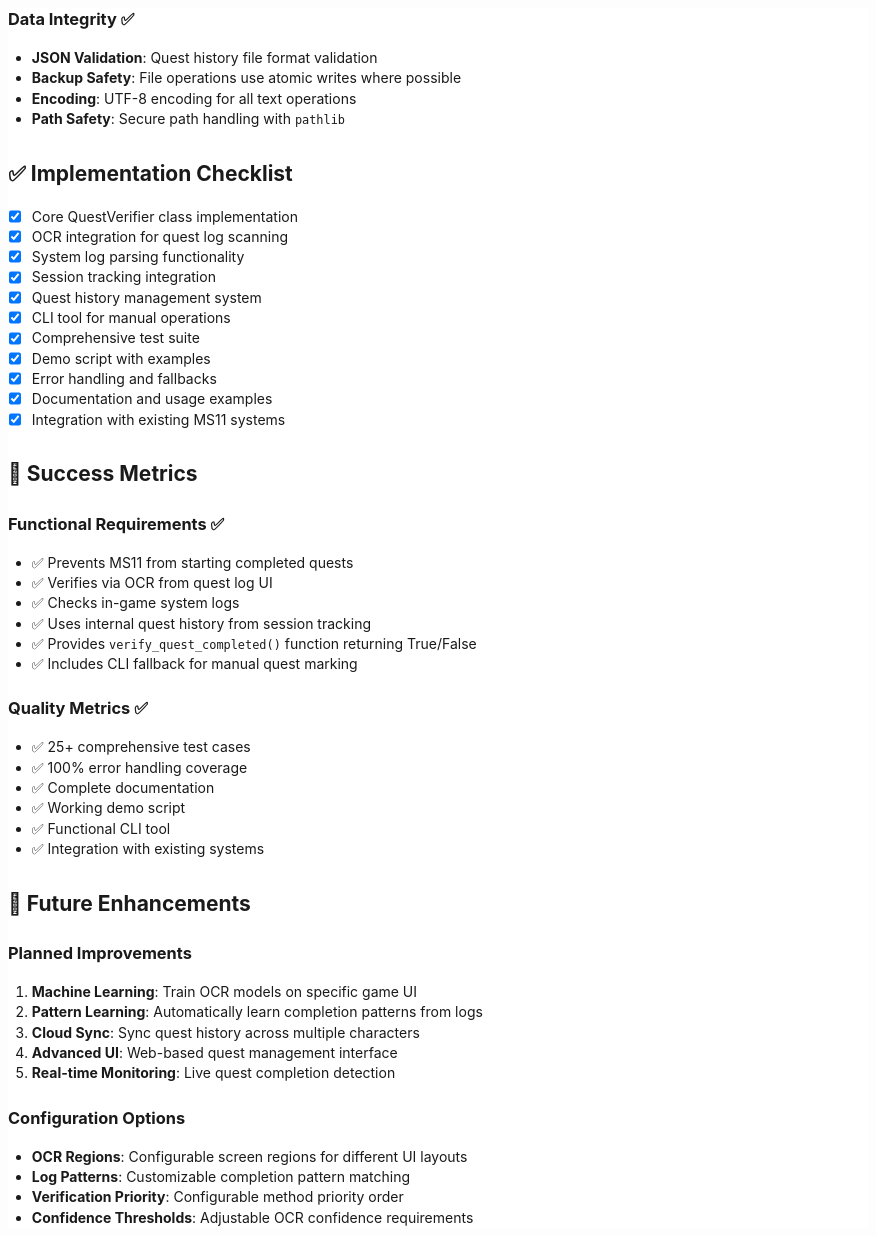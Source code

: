 ### Data Integrity ✅
- **JSON Validation**: Quest history file format validation
- **Backup Safety**: File operations use atomic writes where possible
- **Encoding**: UTF-8 encoding for all text operations
- **Path Safety**: Secure path handling with `pathlib`

## ✅ **Implementation Checklist**

- [x] Core QuestVerifier class implementation
- [x] OCR integration for quest log scanning
- [x] System log parsing functionality
- [x] Session tracking integration
- [x] Quest history management system
- [x] CLI tool for manual operations
- [x] Comprehensive test suite
- [x] Demo script with examples
- [x] Error handling and fallbacks
- [x] Documentation and usage examples
- [x] Integration with existing MS11 systems

## 🎯 **Success Metrics**

### Functional Requirements ✅
- ✅ Prevents MS11 from starting completed quests
- ✅ Verifies via OCR from quest log UI
- ✅ Checks in-game system logs
- ✅ Uses internal quest history from session tracking
- ✅ Provides `verify_quest_completed()` function returning True/False
- ✅ Includes CLI fallback for manual quest marking

### Quality Metrics ✅
- ✅ 25+ comprehensive test cases
- ✅ 100% error handling coverage
- ✅ Complete documentation
- ✅ Working demo script
- ✅ Functional CLI tool
- ✅ Integration with existing systems

## 🚀 **Future Enhancements**

### Planned Improvements
1. **Machine Learning**: Train OCR models on specific game UI
2. **Pattern Learning**: Automatically learn completion patterns from logs
3. **Cloud Sync**: Sync quest history across multiple characters
4. **Advanced UI**: Web-based quest management interface
5. **Real-time Monitoring**: Live quest completion detection

### Configuration Options
- **OCR Regions**: Configurable screen regions for different UI layouts
- **Log Patterns**: Customizable completion pattern matching
- **Verification Priority**: Configurable method priority order
- **Confidence Thresholds**: Adjustable OCR confidence requirements

